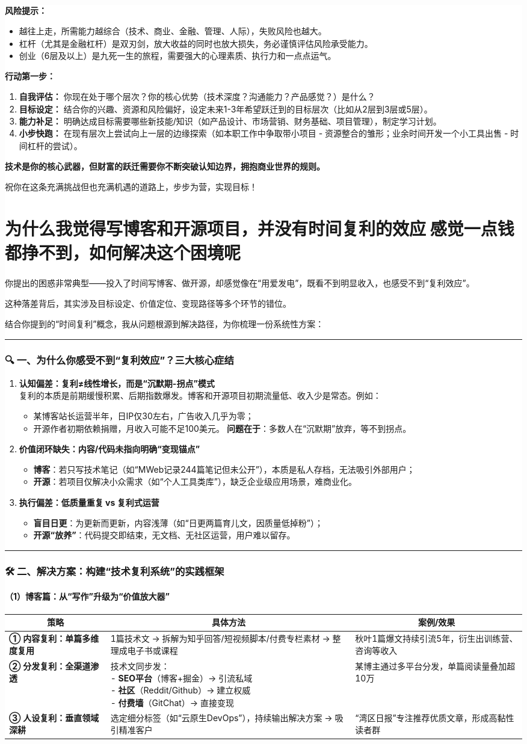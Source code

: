**风险提示：**

*   越往上走，所需能力越综合（技术、商业、金融、管理、人际），失败风险也越大。
*   杠杆（尤其是金融杠杆）是双刃剑，放大收益的同时也放大损失，务必谨慎评估风险承受能力。
*   创业（6层及以上）是九死一生的旅程，需要强大的心理素质、执行力和一点点运气。

**行动第一步：**

1.  **自我评估：** 你现在处于哪个层次？你的核心优势（技术深度？沟通能力？产品感觉？）是什么？
2.  **目标设定：** 结合你的兴趣、资源和风险偏好，设定未来1-3年希望跃迁到的目标层次（比如从2层到3层或5层）。
3.  **能力补足：** 明确达成目标需要哪些新技能/知识（如产品设计、市场营销、财务基础、项目管理），制定学习计划。
4.  **小步快跑：** 在现有层次上尝试向上一层的边缘探索（如本职工作中争取带小项目 - 资源整合的雏形；业余时间开发一个小工具出售 - 时间杠杆的尝试）。

**技术是你的核心武器，但财富的跃迁需要你不断突破认知边界，拥抱商业世界的规则。** 

祝你在这条充满挑战但也充满机遇的道路上，步步为营，实现目标！

# 为什么我觉得写博客和开源项目，并没有时间复利的效应 感觉一点钱都挣不到，如何解决这个困境呢

你提出的困惑非常典型——投入了时间写博客、做开源，却感觉像在“用爱发电”，既看不到明显收入，也感受不到“复利效应”。

这种落差背后，其实涉及目标设定、价值定位、变现路径等多个环节的错位。

结合你提到的“时间复利”概念，我从问题根源到解决路径，为你梳理一份系统性方案：

---

### 🔍 **一、为什么你感受不到“复利效应”？三大核心症结**
1. **认知偏差：复利≠线性增长，而是“沉默期-拐点”模式**  
   复利的本质是前期缓慢积累、后期指数爆发。博客和开源项目初期流量低、收入少是常态。例如：
   - 某博客站长运营半年，日IP仅30左右，广告收入几乎为零；
   - 开源作者初期依赖捐赠，月收入可能不足100美元。
   **问题在于**：多数人在“沉默期”放弃，等不到拐点。

2. **价值闭环缺失：内容/代码未指向明确“变现锚点”**  
   - **博客**：若只写技术笔记（如“MWeb记录244篇笔记但未公开”），本质是私人存档，无法吸引外部用户；
   - **开源**：若项目仅解决小众需求（如“个人工具类库”），缺乏企业级应用场景，难商业化。

3. **执行偏差：低质量重复 vs 复利式运营**  
   - **盲目日更**：为更新而更新，内容浅薄（如“日更两篇育儿文，因质量低掉粉”）；
   - **开源“放养”**：代码提交即结束，无文档、无社区运营，用户难以留存。

---

### 🛠️ **二、解决方案：构建“技术复利系统”的实践框架**
#### **（1）博客篇：从“写作”升级为“价值放大器”**
| **策略**                | **具体方法**                                                                 | **案例/效果**                                                     |
|-------------------------|-----------------------------------------------------------------------------|-----------------------------------------------------------------|
| **① 内容复利：单篇多维度复用** | 1篇技术文 → 拆解为知乎回答/短视频脚本/付费专栏素材 → 整理成电子书或课程         | 秋叶1篇爆文持续引流5年，衍生出训练营、咨询等收入       |
| **② 分发复利：全渠道渗透**    | 技术文同步发：<br>- **SEO平台**（博客+掘金）→ 引流私域<br>- **社区**（Reddit/Github）→ 建立权威<br>- **付费墙**（GitChat）→ 直接变现 | 某博主通过多平台分发，单篇阅读量叠加超10万           |
| **③ 人设复利：垂直领域深耕**  | 选定细分标签（如“云原生DevOps”），持续输出解决方案 → 吸引精准客户              | “湾区日报”专注推荐优质文章，形成高黏性读者群         |
